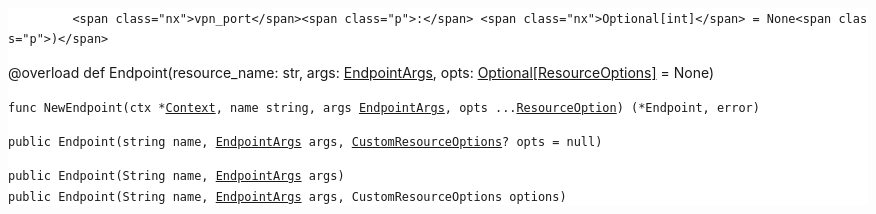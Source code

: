              <span class="nx">vpn_port</span><span class="p">:</span> <span class="nx">Optional[int]</span> = None<span class="p">)</span>
<span class=nd>@overload</span>
<span class="k">def </span><span class="nx">Endpoint</span><span class="p">(</span><span class="nx">resource_name</span><span class="p">:</span> <span class="nx">str</span><span class="p">,</span>
             <span class="nx">args</span><span class="p">:</span> <span class="nx"><a href="#inputs">EndpointArgs</a></span><span class="p">,</span>
             <span class="nx">opts</span><span class="p">:</span> <span class="nx"><a href="/docs/reference/pkg/python/pulumi/#pulumi.ResourceOptions">Optional[ResourceOptions]</a></span> = None<span class="p">)</span></code></pre></div>
</pulumi-choosable>
</div>

<div>
<pulumi-choosable type="language" values="go">
<div class="highlight"><pre class="chroma"><code class="language-go" data-lang="go"><span class="k">func </span><span class="nx">NewEndpoint</span><span class="p">(</span><span class="nx">ctx</span><span class="p"> *</span><span class="nx"><a href="https://pkg.go.dev/github.com/pulumi/pulumi/sdk/v3/go/pulumi?tab=doc#Context">Context</a></span><span class="p">,</span> <span class="nx">name</span><span class="p"> </span><span class="nx">string</span><span class="p">,</span> <span class="nx">args</span><span class="p"> </span><span class="nx"><a href="#inputs">EndpointArgs</a></span><span class="p">,</span> <span class="nx">opts</span><span class="p"> ...</span><span class="nx"><a href="https://pkg.go.dev/github.com/pulumi/pulumi/sdk/v3/go/pulumi?tab=doc#ResourceOption">ResourceOption</a></span><span class="p">) (*<span class="nx">Endpoint</span>, error)</span></code></pre></div>
</pulumi-choosable>
</div>

<div>
<pulumi-choosable type="language" values="csharp">
<div class="highlight"><pre class="chroma"><code class="language-csharp" data-lang="csharp"><span class="k">public </span><span class="nx">Endpoint</span><span class="p">(</span><span class="nx">string</span><span class="p"> </span><span class="nx">name<span class="p">,</span> <span class="nx"><a href="#inputs">EndpointArgs</a></span><span class="p"> </span><span class="nx">args<span class="p">,</span> <span class="nx"><a href="/docs/reference/pkg/dotnet/Pulumi/Pulumi.CustomResourceOptions.html">CustomResourceOptions</a></span><span class="p">? </span><span class="nx">opts = null<span class="p">)</span></code></pre></div>
</pulumi-choosable>
</div>

<div>
<pulumi-choosable type="language" values="java">
<div class="highlight"><pre class="chroma">
<code class="language-java" data-lang="java"><span class="k">public </span><span class="nx">Endpoint</span><span class="p">(</span><span class="nx">String</span><span class="p"> </span><span class="nx">name<span class="p">,</span> <span class="nx"><a href="#inputs">EndpointArgs</a></span><span class="p"> </span><span class="nx">args<span class="p">)</span>
<span class="k">public </span><span class="nx">Endpoint</span><span class="p">(</span><span class="nx">String</span><span class="p"> </span><span class="nx">name<span class="p">,</span> <span class="nx"><a href="#inputs">EndpointArgs</a></span><span class="p"> </span><span class="nx">args<span class="p">,</span> <span class="nx">CustomResourceOptions</span><span class="p"> </span><span class="nx">options<span class="p">)</span>
</code></pre></div>
</pulumi-choosable>
</div>
